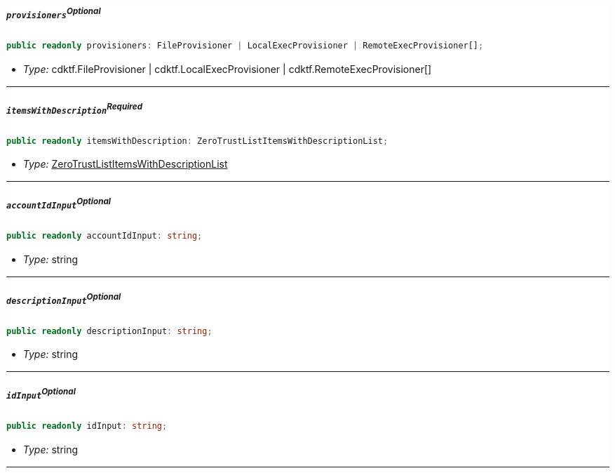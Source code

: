 ##### `provisioners`<sup>Optional</sup> <a name="provisioners" id="@cdktf/provider-cloudflare.zeroTrustList.ZeroTrustList.property.provisioners"></a>

```typescript
public readonly provisioners: FileProvisioner | LocalExecProvisioner | RemoteExecProvisioner[];
```

- *Type:* cdktf.FileProvisioner | cdktf.LocalExecProvisioner | cdktf.RemoteExecProvisioner[]

---

##### `itemsWithDescription`<sup>Required</sup> <a name="itemsWithDescription" id="@cdktf/provider-cloudflare.zeroTrustList.ZeroTrustList.property.itemsWithDescription"></a>

```typescript
public readonly itemsWithDescription: ZeroTrustListItemsWithDescriptionList;
```

- *Type:* <a href="#@cdktf/provider-cloudflare.zeroTrustList.ZeroTrustListItemsWithDescriptionList">ZeroTrustListItemsWithDescriptionList</a>

---

##### `accountIdInput`<sup>Optional</sup> <a name="accountIdInput" id="@cdktf/provider-cloudflare.zeroTrustList.ZeroTrustList.property.accountIdInput"></a>

```typescript
public readonly accountIdInput: string;
```

- *Type:* string

---

##### `descriptionInput`<sup>Optional</sup> <a name="descriptionInput" id="@cdktf/provider-cloudflare.zeroTrustList.ZeroTrustList.property.descriptionInput"></a>

```typescript
public readonly descriptionInput: string;
```

- *Type:* string

---

##### `idInput`<sup>Optional</sup> <a name="idInput" id="@cdktf/provider-cloudflare.zeroTrustList.ZeroTrustList.property.idInput"></a>

```typescript
public readonly idInput: string;
```

- *Type:* string

---